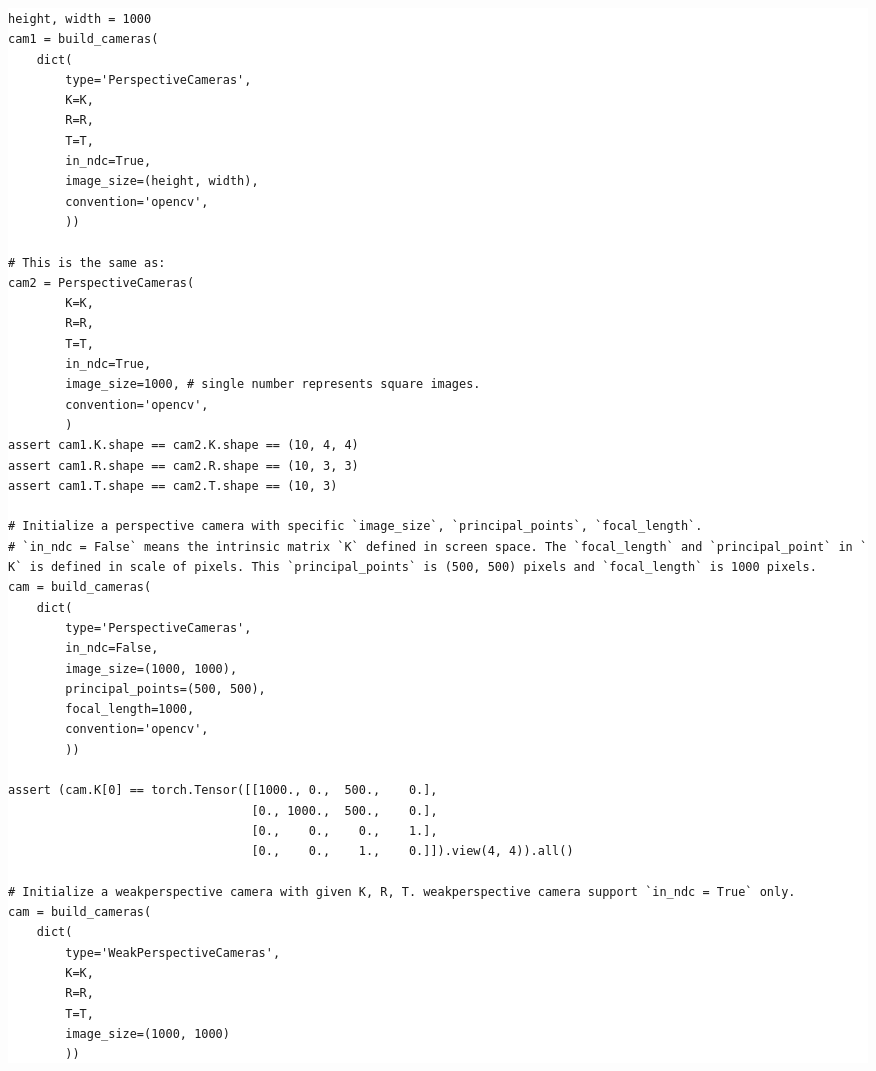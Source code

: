     height, width = 1000
    cam1 = build_cameras(
        dict(
            type='PerspectiveCameras',
            K=K,
            R=R,
            T=T,
            in_ndc=True,
            image_size=(height, width),
            convention='opencv',
            ))

    # This is the same as:
    cam2 = PerspectiveCameras(
            K=K,
            R=R,
            T=T,
            in_ndc=True,
            image_size=1000, # single number represents square images.
            convention='opencv',
            )
    assert cam1.K.shape == cam2.K.shape == (10, 4, 4)
    assert cam1.R.shape == cam2.R.shape == (10, 3, 3)
    assert cam1.T.shape == cam2.T.shape == (10, 3)

    # Initialize a perspective camera with specific `image_size`, `principal_points`, `focal_length`.
    # `in_ndc = False` means the intrinsic matrix `K` defined in screen space. The `focal_length` and `principal_point` in `K` is defined in scale of pixels. This `principal_points` is (500, 500) pixels and `focal_length` is 1000 pixels.
    cam = build_cameras(
        dict(
            type='PerspectiveCameras',
            in_ndc=False,
            image_size=(1000, 1000),
            principal_points=(500, 500),
            focal_length=1000,
            convention='opencv',
            ))

    assert (cam.K[0] == torch.Tensor([[1000., 0.,  500.,    0.],
                                      [0., 1000.,  500.,    0.],
                                      [0.,    0.,    0.,    1.],
                                      [0.,    0.,    1.,    0.]]).view(4, 4)).all()

    # Initialize a weakperspective camera with given K, R, T. weakperspective camera support `in_ndc = True` only.
    cam = build_cameras(
        dict(
            type='WeakPerspectiveCameras',
            K=K,
            R=R,
            T=T,
            image_size=(1000, 1000)
            ))
